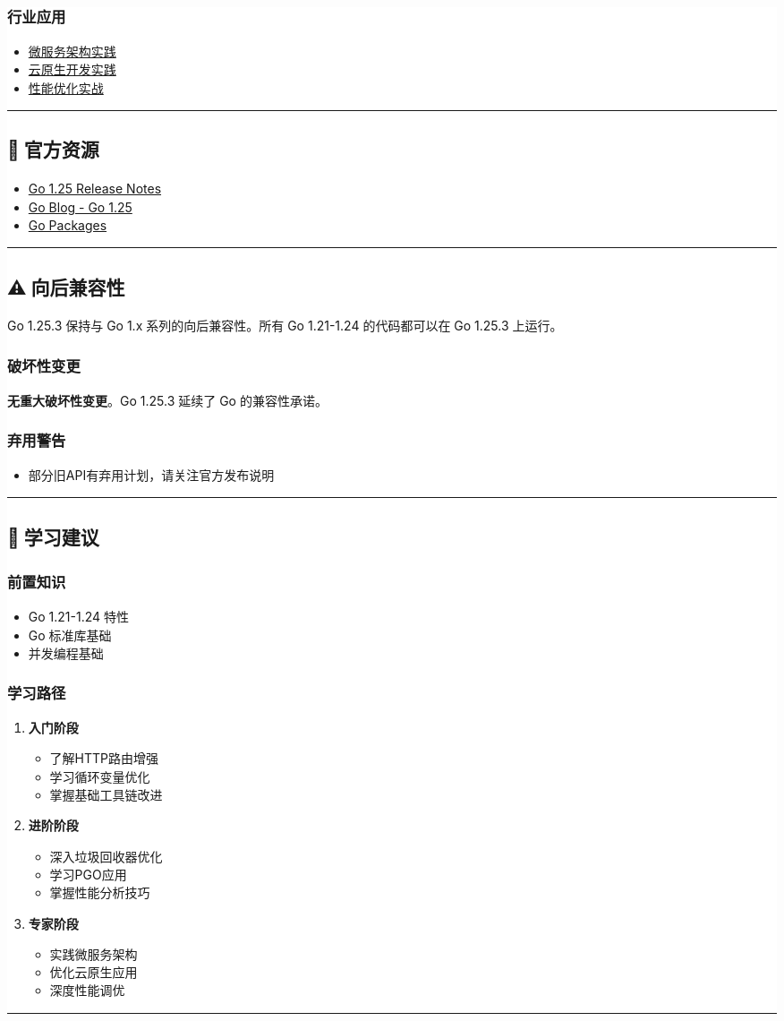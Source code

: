 ### 行业应用

- [微服务架构实践](./10-微服务架构实践.md)
- [云原生开发实践](./11-云原生开发实践.md)
- [性能优化实战](./12-性能优化实战指南.md)

---

## 🔗 官方资源

- [Go 1.25 Release Notes](https://go.dev/doc/go1.25)
- [Go Blog - Go 1.25](https://go.dev/blog/)
- [Go Packages](https://pkg.go.dev/)

---

## ⚠️ 向后兼容性

Go 1.25.3 保持与 Go 1.x 系列的向后兼容性。所有 Go 1.21-1.24 的代码都可以在 Go 1.25.3 上运行。

### 破坏性变更

**无重大破坏性变更**。Go 1.25.3 延续了 Go 的兼容性承诺。

### 弃用警告

- 部分旧API有弃用计划，请关注官方发布说明

---

## 🎯 学习建议

### 前置知识

- Go 1.21-1.24 特性
- Go 标准库基础
- 并发编程基础

### 学习路径

1. **入门阶段**
   - 了解HTTP路由增强
   - 学习循环变量优化
   - 掌握基础工具链改进

2. **进阶阶段**
   - 深入垃圾回收器优化
   - 学习PGO应用
   - 掌握性能分析技巧

3. **专家阶段**
   - 实践微服务架构
   - 优化云原生应用
   - 深度性能调优

---